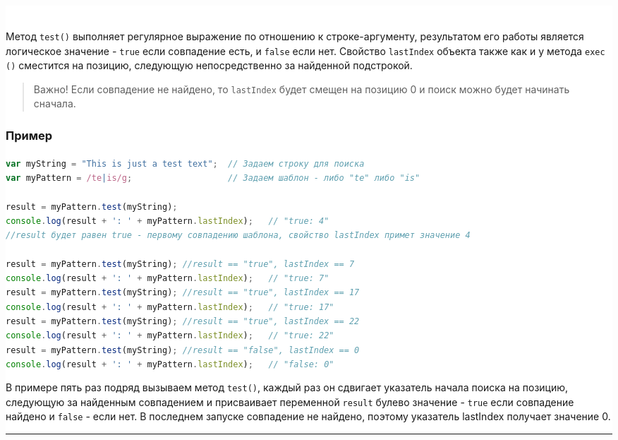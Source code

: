 <br>

Метод `test()` выполняет регулярное выражение по отношению к строке-аргументу, результатом его работы является логическое значение - `true` если совпадение есть, и `false` если нет. Свойство `lastIndex` объекта также как и у метода `exec()` сместится на позицию, следующую непосредственно за найденной подстрокой.

> Важно! Если совпадение не найдено, то `lastIndex` будет смещен на позицию 0 и поиск можно будет начинать сначала.

### **Пример**

```JavaScript
var myString = "This is just a test text";  // Задаем строку для поиска
var myPattern = /te|is/g;                   // Задаем шаблон - либо "te" либо "is"

result = myPattern.test(myString);          
console.log(result + ': ' + myPattern.lastIndex);   // "true: 4"
//result будет равен true - первому совпадению шаблона, свойство lastIndex примет значение 4

result = myPattern.test(myString); //result == "true", lastIndex == 7
console.log(result + ': ' + myPattern.lastIndex);   // "true: 7"
result = myPattern.test(myString); //result == "true", lastIndex == 17
console.log(result + ': ' + myPattern.lastIndex);   // "true: 17"
result = myPattern.test(myString); //result == "true", lastIndex == 22
console.log(result + ': ' + myPattern.lastIndex);   // "true: 22"
result = myPattern.test(myString); //result == "false", lastIndex == 0
console.log(result + ': ' + myPattern.lastIndex);   // "false: 0"
```

В примере пять раз подряд вызываем метод `test()`, каждый раз он сдвигает указатель начала поиска на позицию, следующую за найденным совпадением и присваивает переменной `result` булево значение - `true` если совпадение найдено и `false` - если нет. В последнем запуске совпадение не найдено, поэтому указатель lastIndex получает значение 0.

___